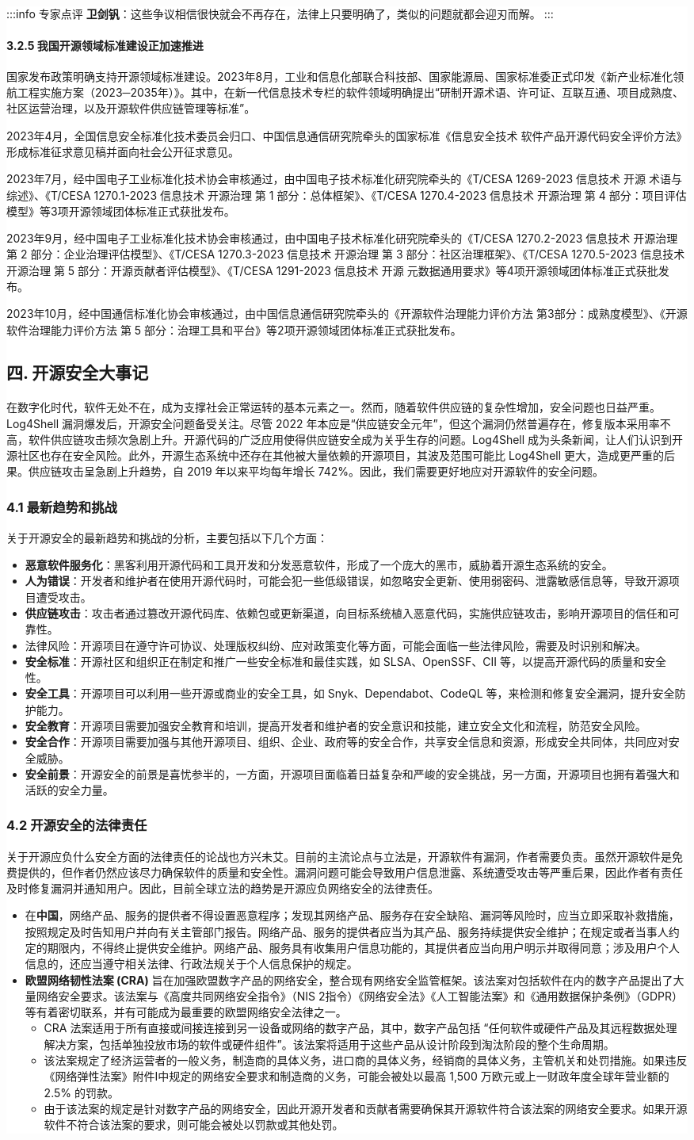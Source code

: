 :::info 专家点评
**卫剑钒**：这些争议相信很快就会不再存在，法律上只要明确了，类似的问题就都会迎刃而解。
:::

#### 3.2.5 我国开源领域标准建设正加速推进

国家发布政策明确支持开源领域标准建设。2023年8月，工业和信息化部联合科技部、国家能源局、国家标准委正式印发《新产业标准化领航工程实施方案（2023─2035年）》。其中，在新一代信息技术专栏的软件领域明确提出“研制开源术语、许可证、互联互通、项目成熟度、社区运营治理，以及开源软件供应链管理等标准”。

2023年4月，全国信息安全标准化技术委员会归口、中国信息通信研究院牵头的国家标准《信息安全技术 软件产品开源代码安全评价方法》形成标准征求意见稿并面向社会公开征求意见。

2023年7月，经中国电子工业标准化技术协会审核通过，由中国电子技术标准化研究院牵头的《T/CESA 1269-2023 信息技术 开源 术语与综述》、《T/CESA 1270.1-2023 信息技术 开源治理 第 1 部分：总体框架》、《T/CESA 1270.4-2023 信息技术 开源治理 第 4 部分：项目评估模型》等3项开源领域团体标准正式获批发布。

2023年9月，经中国电子工业标准化技术协会审核通过，由中国电子技术标准化研究院牵头的《T/CESA 1270.2-2023 信息技术 开源治理 第 2 部分：企业治理评估模型》、《T/CESA 1270.3-2023 信息技术 开源治理 第 3 部分：社区治理框架》、《T/CESA 1270.5-2023 信息技术 开源治理 第 5 部分：开源贡献者评估模型》、《T/CESA 1291-2023 信息技术 开源 元数据通用要求》等4项开源领域团体标准正式获批发布。

2023年10月，经中国通信标准化协会审核通过，由中国信息通信研究院牵头的《开源软件治理能力评价方法 第3部分：成熟度模型》、《开源软件治理能力评价方法 第 5 部分：治理工具和平台》等2项开源领域团体标准正式获批发布。

## 四. 开源安全大事记

在数字化时代，软件无处不在，成为支撑社会正常运转的基本元素之一。然而，随着软件供应链的复杂性增加，安全问题也日益严重。Log4Shell 漏洞爆发后，开源安全问题备受关注。尽管 2022 年本应是“供应链安全元年”，但这个漏洞仍然普遍存在，修复版本采用率不高，软件供应链攻击频次急剧上升。开源代码的广泛应用使得供应链安全成为关乎生存的问题。Log4Shell 成为头条新闻，让人们认识到开源社区也存在安全风险。此外，开源生态系统中还存在其他被大量依赖的开源项目，其波及范围可能比 Log4Shell 更大，造成更严重的后果。供应链攻击呈急剧上升趋势，自 2019 年以来平均每年增长 742%。因此，我们需要更好地应对开源软件的安全问题。

### 4.1 最新趋势和挑战

关于开源安全的最新趋势和挑战的分析，主要包括以下几个方面：

- **恶意软件服务化**：黑客利用开源代码和工具开发和分发恶意软件，形成了一个庞大的黑市，威胁着开源生态系统的安全。
- **人为错误**：开发者和维护者在使用开源代码时，可能会犯一些低级错误，如忽略安全更新、使用弱密码、泄露敏感信息等，导致开源项目遭受攻击。
- **供应链攻击**：攻击者通过篡改开源代码库、依赖包或更新渠道，向目标系统植入恶意代码，实施供应链攻击，影响开源项目的信任和可靠性。
- 法律风险：开源项目在遵守许可协议、处理版权纠纷、应对政策变化等方面，可能会面临一些法律风险，需要及时识别和解决。
- **安全标准**：开源社区和组织正在制定和推广一些安全标准和最佳实践，如 SLSA、OpenSSF、CII 等，以提高开源代码的质量和安全性。
- **安全工具**：开源项目可以利用一些开源或商业的安全工具，如 Snyk、Dependabot、CodeQL 等，来检测和修复安全漏洞，提升安全防护能力。
- **安全教育**：开源项目需要加强安全教育和培训，提高开发者和维护者的安全意识和技能，建立安全文化和流程，防范安全风险。
- **安全合作**：开源项目需要加强与其他开源项目、组织、企业、政府等的安全合作，共享安全信息和资源，形成安全共同体，共同应对安全威胁。
- **安全前景**：开源安全的前景是喜忧参半的，一方面，开源项目面临着日益复杂和严峻的安全挑战，另一方面，开源项目也拥有着强大和活跃的安全力量。

### 4.2 开源安全的法律责任

关于开源应负什么安全方面的法律责任的论战也方兴未艾。目前的主流论点与立法是，开源软件有漏洞，作者需要负责。虽然开源软件是免费提供的，但作者仍然应该尽力确保软件的质量和安全性。漏洞问题可能会导致用户信息泄露、系统遭受攻击等严重后果，因此作者有责任及时修复漏洞并通知用户。因此，目前全球立法的趋势是开源应负网络安全的法律责任。
- 在**中国**，网络产品、服务的提供者不得设置恶意程序；发现其网络产品、服务存在安全缺陷、漏洞等风险时，应当立即采取补救措施，按照规定及时告知用户并向有关主管部门报告。网络产品、服务的提供者应当为其产品、服务持续提供安全维护；在规定或者当事人约定的期限内，不得终止提供安全维护。网络产品、服务具有收集用户信息功能的，其提供者应当向用户明示并取得同意；涉及用户个人信息的，还应当遵守相关法律、行政法规关于个人信息保护的规定。
- **欧盟网络韧性法案 (CRA)** 旨在加强欧盟数字产品的网络安全，整合现有网络安全监管框架。该法案对包括软件在内的数字产品提出了大量网络安全要求。该法案与《高度共同网络安全指令》（NIS 2指令）《网络安全法》《人工智能法案》和《通用数据保护条例》（GDPR）等有着密切联系，并有可能成为最重要的欧盟网络安全法律之一。
    - CRA 法案适用于所有直接或间接连接到另一设备或网络的数字产品，其中，数字产品包括 “任何软件或硬件产品及其远程数据处理解决方案，包括单独投放市场的软件或硬件组件”。该法案将适用于这些产品从设计阶段到淘汰阶段的整个生命周期。
    - 该法案规定了经济运营者的一般义务，制造商的具体义务，进口商的具体义务，经销商的具体义务，主管机关和处罚措施。如果违反《网络弹性法案》附件I中规定的网络安全要求和制造商的义务，可能会被处以最高 1,500 万欧元或上一财政年度全球年营业额的 2.5% 的罚款。
    - 由于该法案的规定是针对数字产品的网络安全，因此开源开发者和贡献者需要确保其开源软件符合该法案的网络安全要求。如果开源软件不符合该法案的要求，则可能会被处以罚款或其他处罚。
